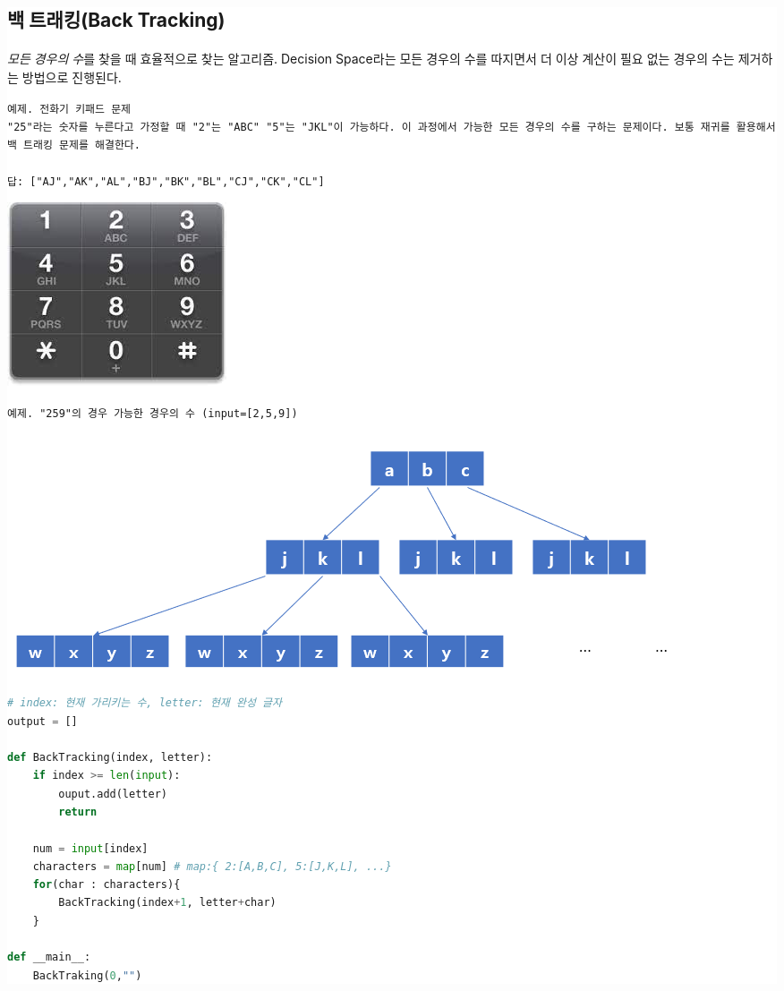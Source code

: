 ## 백 트래킹(Back Tracking)
*모든 경우의 수*를 찾을 때 효율적으로 찾는 알고리즘. Decision Space라는 모든 경우의 수를 따지면서 더 이상 계산이 필요 없는 경우의 수는 제거하는 방법으로 진행된다.

```
예제. 전화기 키패드 문제
"25"라는 숫자를 누른다고 가정할 때 "2"는 "ABC" "5"는 "JKL"이 가능하다. 이 과정에서 가능한 모든 경우의 수를 구하는 문제이다. 보통 재귀를 활용해서 백 트래킹 문제를 해결한다.

답: ["AJ","AK","AL","BJ","BK","BL","CJ","CK","CL"]
```
![phoneKey](../images/phone_key.jpg)

```
예제. "259"의 경우 가능한 경우의 수 (input=[2,5,9])
```
![phoneKeyEx](../images/phone_key_example.png)
```python
# index: 현재 가리키는 수, letter: 현재 완성 글자
output = []

def BackTracking(index, letter):
    if index >= len(input):
        ouput.add(letter)
        return

    num = input[index]
    characters = map[num] # map:{ 2:[A,B,C], 5:[J,K,L], ...}
    for(char : characters){
        BackTracking(index+1, letter+char)
    }

def __main__:
    BackTraking(0,"")
```
